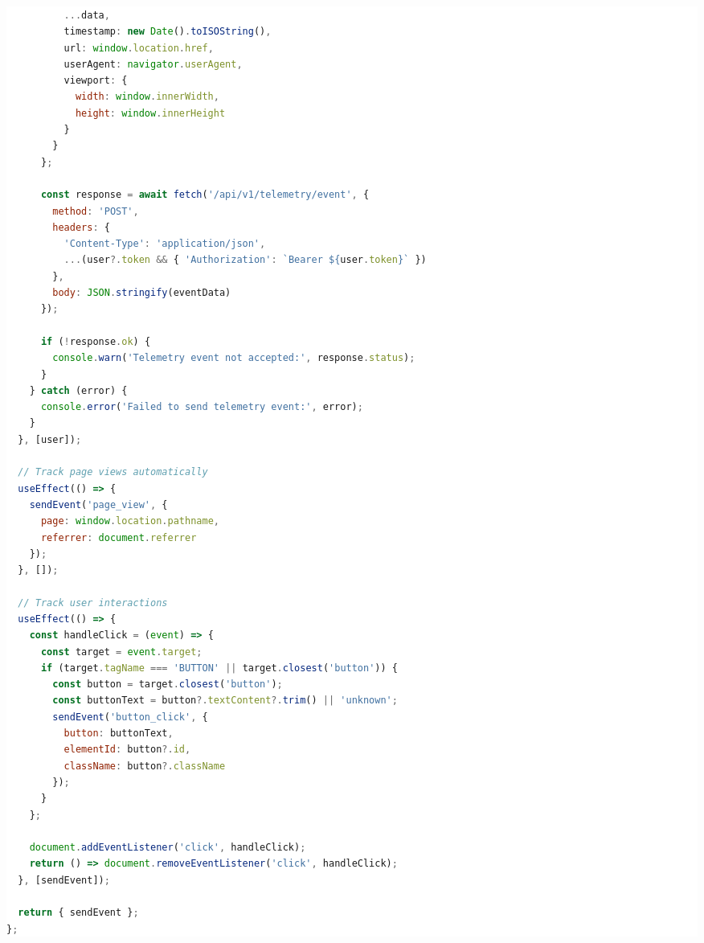 ```javascript
          ...data,
          timestamp: new Date().toISOString(),
          url: window.location.href,
          userAgent: navigator.userAgent,
          viewport: {
            width: window.innerWidth,
            height: window.innerHeight
          }
        }
      };

      const response = await fetch('/api/v1/telemetry/event', {
        method: 'POST',
        headers: {
          'Content-Type': 'application/json',
          ...(user?.token && { 'Authorization': `Bearer ${user.token}` })
        },
        body: JSON.stringify(eventData)
      });

      if (!response.ok) {
        console.warn('Telemetry event not accepted:', response.status);
      }
    } catch (error) {
      console.error('Failed to send telemetry event:', error);
    }
  }, [user]);

  // Track page views automatically
  useEffect(() => {
    sendEvent('page_view', {
      page: window.location.pathname,
      referrer: document.referrer
    });
  }, []);

  // Track user interactions
  useEffect(() => {
    const handleClick = (event) => {
      const target = event.target;
      if (target.tagName === 'BUTTON' || target.closest('button')) {
        const button = target.closest('button');
        const buttonText = button?.textContent?.trim() || 'unknown';
        sendEvent('button_click', {
          button: buttonText,
          elementId: button?.id,
          className: button?.className
        });
      }
    };

    document.addEventListener('click', handleClick);
    return () => document.removeEventListener('click', handleClick);
  }, [sendEvent]);

  return { sendEvent };
};
```
